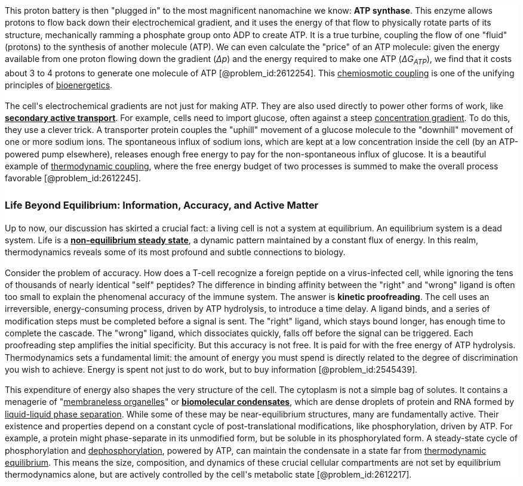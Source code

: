 This proton battery is then "plugged in" to the most magnificent nanomachine we know: **ATP synthase**. This enzyme allows protons to flow back down their electrochemical gradient, and it uses the energy of that flow to physically rotate parts of its structure, mechanically ramming a phosphate group onto ADP to create ATP. It is a true turbine, coupling the flow of one "fluid" (protons) to the synthesis of another molecule (ATP). We can even calculate the "price" of an ATP molecule: given the energy available from one proton flowing down the gradient ($\Delta p$) and the energy required to make one ATP ($\Delta G_{ATP}$), we find that it costs about 3 to 4 protons to generate one molecule of ATP [@problem_id:2612254]. This [chemiosmotic coupling](@article_id:153758) is one of the unifying principles of [bioenergetics](@article_id:146440).

The cell's electrochemical gradients are not just for making ATP. They are also used directly to power other forms of work, like **[secondary active transport](@article_id:144560)**. For example, cells need to import glucose, often against a steep [concentration gradient](@article_id:136139). To do this, they use a clever trick. A transporter protein couples the "uphill" movement of a glucose molecule to the "downhill" movement of one or more sodium ions. The spontaneous influx of sodium ions, which are kept at a low concentration inside the cell (by an ATP-powered pump elsewhere), releases enough free energy to pay for the non-spontaneous influx of glucose. It is a beautiful example of [thermodynamic coupling](@article_id:170045), where the free energy budget of two processes is summed to make the overall process favorable [@problem_id:2612245].

### Life Beyond Equilibrium: Information, Accuracy, and Active Matter

Up to now, our discussion has skirted a crucial fact: a living cell is not a system at equilibrium. An equilibrium system is a dead system. Life is a **[non-equilibrium steady state](@article_id:137234)**, a dynamic pattern maintained by a constant flux of energy. In this realm, thermodynamics reveals some of its most profound and subtle connections to biology.

Consider the problem of accuracy. How does a T-cell recognize a foreign peptide on a virus-infected cell, while ignoring the tens of thousands of nearly identical "self" peptides? The difference in binding affinity between the "right" and "wrong" ligand is often too small to explain the phenomenal accuracy of the immune system. The answer is **kinetic proofreading**. The cell uses an irreversible, energy-consuming process, driven by ATP hydrolysis, to introduce a time delay. A ligand binds, and a series of modification steps must be completed before a signal is sent. The "right" ligand, which stays bound longer, has enough time to complete the cascade. The "wrong" ligand, which dissociates quickly, falls off before the signal can be triggered. Each proofreading step amplifies the initial specificity. But this accuracy is not free. It is paid for with the free energy of ATP hydrolysis. Thermodynamics sets a fundamental limit: the amount of energy you must spend is directly related to the degree of discrimination you wish to achieve. Energy is spent not just to do work, but to buy information [@problem_id:2545439].

This expenditure of energy also shapes the very structure of the cell. The cytoplasm is not a simple bag of solutes. It contains a menagerie of "[membraneless organelles](@article_id:149007)" or **[biomolecular condensates](@article_id:148300)**, which are dense droplets of protein and RNA formed by [liquid-liquid phase separation](@article_id:140000). While some of these may be near-equilibrium structures, many are fundamentally active. Their existence and properties depend on a constant cycle of post-translational modifications, like phosphorylation, driven by ATP. For example, a protein might phase-separate in its unmodified form, but be soluble in its phosphorylated form. A steady-state cycle of phosphorylation and [dephosphorylation](@article_id:174836), powered by ATP, can maintain the condensate in a state far from [thermodynamic equilibrium](@article_id:141166). This means the size, composition, and dynamics of these crucial cellular compartments are not set by equilibrium thermodynamics alone, but are actively controlled by the cell's metabolic state [@problem_id:2612217].
